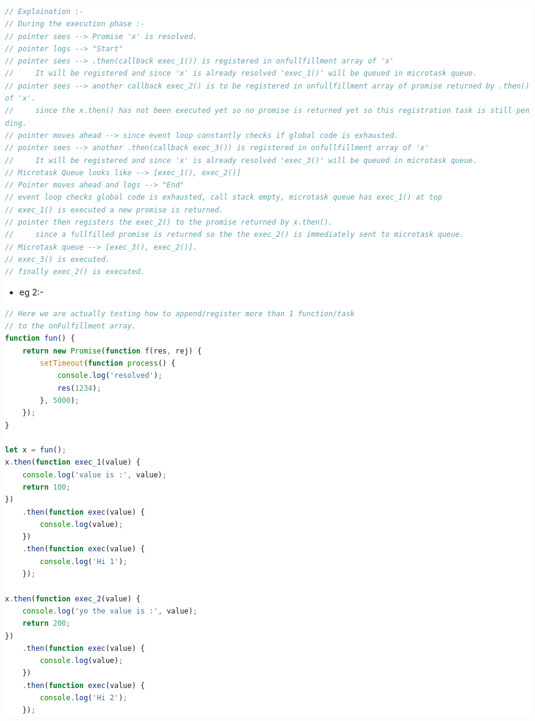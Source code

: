 ```js
// Explaination :-
// During the execution phase :-
// pointer sees --> Promise 'x' is resolved.
// pointer logs --> "Start"
// pointer sees --> .then(callback exec_1()) is registered in onfullfillment array of 'x'
//     It will be registered and since 'x' is already resolved 'exec_1()' will be queued in microtask queue.
// pointer sees --> another callback exec_2() is to be registered in onfullfillment array of promise returned by .then() of 'x'.
//     since the x.then() has not been executed yet so no promise is returned yet so this registration task is still pending.
// pointer moves ahead --> since event loop constantly checks if global code is exhausted.
// pointer sees --> another .then(callback exec_3()) is registered in onfullfillment array of 'x'
//     It will be registered and since 'x' is already resolved 'exec_3()' will be queued in microtask queue.
// Microtask Queue looks like --> [exec_1(), exec_2()]
// Pointer moves ahead and logs --> "End"
// event loop checks global code is exhausted, call stack empty, microtask queue has exec_1() at top
// exec_1() is executed a new promise is returned.
// pointer then registers the exec_2() to the promise returned by x.then().
//     since a fullfilled promise is returned so the the exec_2() is immediately sent to microtask queue.
// Microtask queue --> [exec_3(), exec_2()].
// exec_3() is executed.
// finally exec_2() is executed.
```

-   eg 2:-

```js
// Here we are actually testing how to append/register more than 1 function/task
// to the onFulfillment array.
function fun() {
    return new Promise(function f(res, rej) {
        setTimeout(function process() {
            console.log('resolved');
            res(1234);
        }, 5000);
    });
}

let x = fun();
x.then(function exec_1(value) {
    console.log('value is :', value);
    return 100;
})
    .then(function exec(value) {
        console.log(value);
    })
    .then(function exec(value) {
        console.log('Hi 1');
    });

x.then(function exec_2(value) {
    console.log('yo the value is :', value);
    return 200;
})
    .then(function exec(value) {
        console.log(value);
    })
    .then(function exec(value) {
        console.log('Hi 2');
    });
```